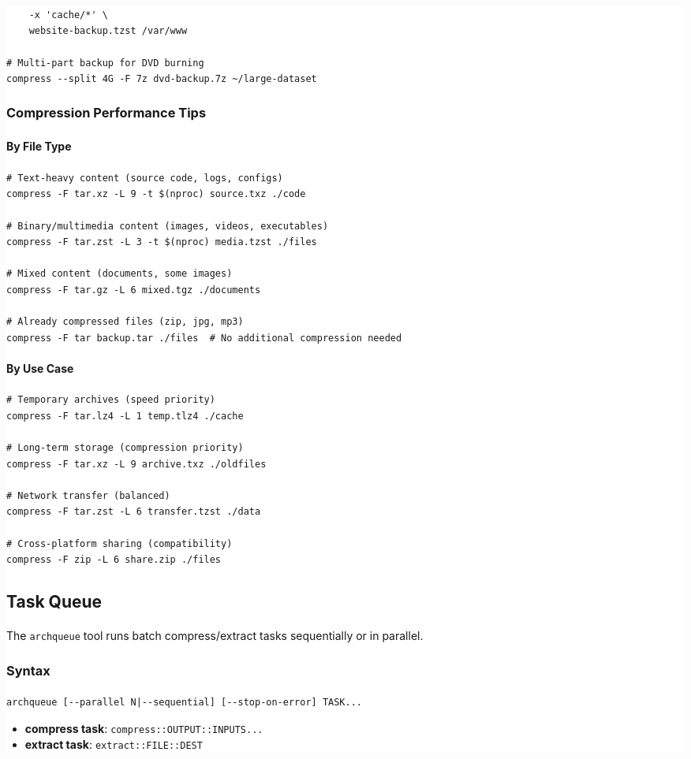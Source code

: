 ```fish
    -x 'cache/*' \
    website-backup.tzst /var/www

# Multi-part backup for DVD burning
compress --split 4G -F 7z dvd-backup.7z ~/large-dataset
```

### Compression Performance Tips

#### By File Type

```fish
# Text-heavy content (source code, logs, configs)
compress -F tar.xz -L 9 -t $(nproc) source.txz ./code

# Binary/multimedia content (images, videos, executables)
compress -F tar.zst -L 3 -t $(nproc) media.tzst ./files

# Mixed content (documents, some images)
compress -F tar.gz -L 6 mixed.tgz ./documents

# Already compressed files (zip, jpg, mp3)
compress -F tar backup.tar ./files  # No additional compression needed
```

#### By Use Case

```fish
# Temporary archives (speed priority)
compress -F tar.lz4 -L 1 temp.tlz4 ./cache

# Long-term storage (compression priority)
compress -F tar.xz -L 9 archive.txz ./oldfiles

# Network transfer (balanced)
compress -F tar.zst -L 6 transfer.tzst ./data

# Cross-platform sharing (compatibility)
compress -F zip -L 6 share.zip ./files
```

## Task Queue

The `archqueue` tool runs batch compress/extract tasks sequentially or in parallel.

### Syntax

```fish
archqueue [--parallel N|--sequential] [--stop-on-error] TASK...
```

- **compress task**: `compress::OUTPUT::INPUTS...`
- **extract task**: `extract::FILE::DEST`
